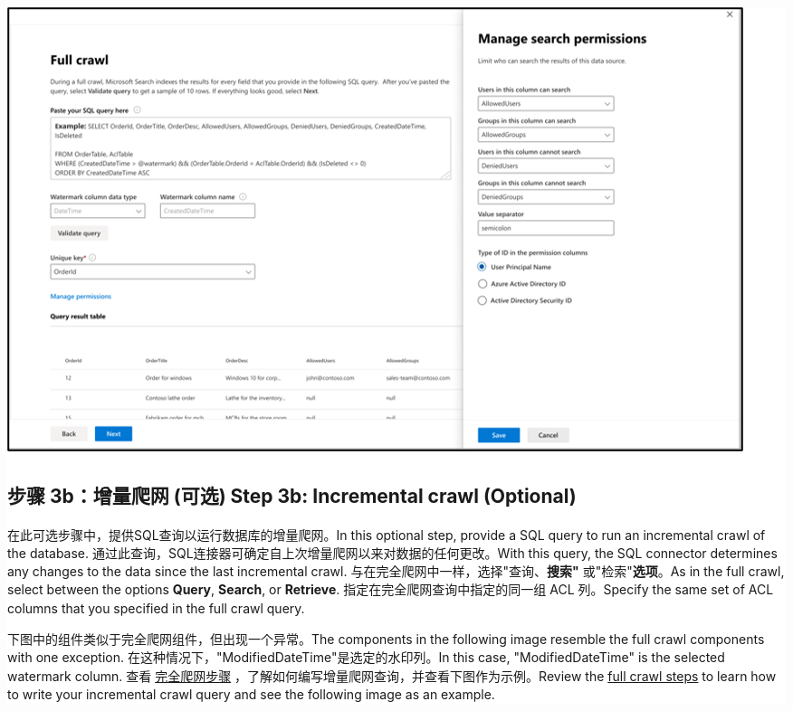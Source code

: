 ![用于配置访问控制列表的搜索权限设置](media/MSSQL-ACL2.png)

## <a name="step-3b-incremental-crawl-optional"></a><span data-ttu-id="2b3fd-225">步骤 3b：增量爬网 (可选) </span><span class="sxs-lookup"><span data-stu-id="2b3fd-225">Step 3b: Incremental crawl (Optional)</span></span>

<span data-ttu-id="2b3fd-226">在此可选步骤中，提供SQL查询以运行数据库的增量爬网。</span><span class="sxs-lookup"><span data-stu-id="2b3fd-226">In this optional step, provide a SQL query to run an incremental crawl of the database.</span></span> <span data-ttu-id="2b3fd-227">通过此查询，SQL连接器可确定自上次增量爬网以来对数据的任何更改。</span><span class="sxs-lookup"><span data-stu-id="2b3fd-227">With this query, the SQL connector determines any changes to the data since the last incremental crawl.</span></span> <span data-ttu-id="2b3fd-228">与在完全爬网中一样，选择"查询、**搜索"** 或"检索"**选项**。</span><span class="sxs-lookup"><span data-stu-id="2b3fd-228">As in the full crawl, select between the options **Query**, **Search**, or **Retrieve**.</span></span> <span data-ttu-id="2b3fd-229">指定在完全爬网查询中指定的同一组 ACL 列。</span><span class="sxs-lookup"><span data-stu-id="2b3fd-229">Specify the same set of ACL columns that you specified in the full crawl query.</span></span>

<span data-ttu-id="2b3fd-230">下图中的组件类似于完全爬网组件，但出现一个异常。</span><span class="sxs-lookup"><span data-stu-id="2b3fd-230">The components in the following image resemble the full crawl components with one exception.</span></span> <span data-ttu-id="2b3fd-231">在这种情况下，"ModifiedDateTime"是选定的水印列。</span><span class="sxs-lookup"><span data-stu-id="2b3fd-231">In this case, "ModifiedDateTime" is the selected watermark column.</span></span> <span data-ttu-id="2b3fd-232">查看 [完全爬网步骤](#step-3a-full-crawl-required) ，了解如何编写增量爬网查询，并查看下图作为示例。</span><span class="sxs-lookup"><span data-stu-id="2b3fd-232">Review the [full crawl steps](#step-3a-full-crawl-required) to learn how to write your incremental crawl query and see the following image as an example.</span></span>
